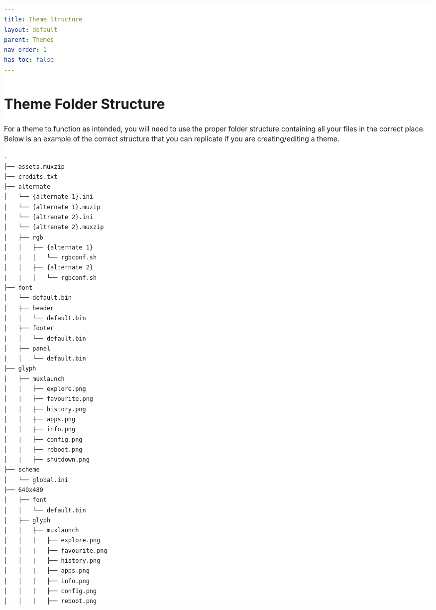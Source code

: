```yaml
---
title: Theme Structure
layout: default
parent: Themes
nav_order: 1
has_toc: false
---
```


# Theme Folder Structure

For a theme to function as intended, you will need to use the proper folder structure containing all your files in the
correct place. Below is an example of the correct structure that you can replicate if you are creating/editing a theme.

```
.
├── assets.muxzip
├── credits.txt
├── alternate
│   └── {alternate 1}.ini
│   └── {alternate 1}.muzip
│   └── {altrenate 2}.ini
│   └── {altrenate 2}.muxzip
│   ├── rgb
│   │   ├── {alternate 1}
|   |   │   └── rgbconf.sh
│   │   ├── {alternate 2}
|   |   │   └── rgbconf.sh
├── font
│   └── default.bin
│   ├── header
|   │   └── default.bin
│   ├── footer
|   │   └── default.bin
│   ├── panel
|   │   └── default.bin
├── glyph
│   ├── muxlaunch
│   |   ├── explore.png
│   |   ├── favourite.png
│   |   ├── history.png
│   |   ├── apps.png
│   |   ├── info.png
│   |   ├── config.png
│   |   ├── reboot.png
│   |   ├── shutdown.png
├── scheme
│   └── global.ini
├── 640x480
│   ├── font
│   │   └── default.bin
│   ├── glyph
│   │   ├── muxlaunch
│   │   |   ├── explore.png
│   │   |   ├── favourite.png
│   │   |   ├── history.png
│   │   |   ├── apps.png
│   │   |   ├── info.png
│   │   |   ├── config.png
│   │   |   ├── reboot.png
```